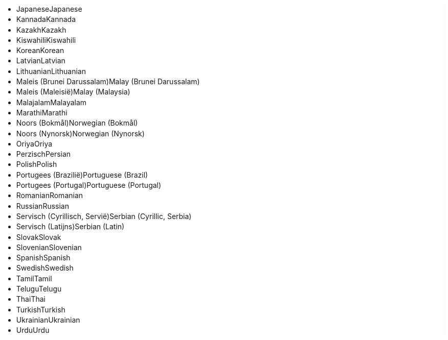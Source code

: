 - <span data-ttu-id="0b7c8-219">Japanese</span><span class="sxs-lookup"><span data-stu-id="0b7c8-219">Japanese</span></span>
- <span data-ttu-id="0b7c8-220">Kannada</span><span class="sxs-lookup"><span data-stu-id="0b7c8-220">Kannada</span></span>
- <span data-ttu-id="0b7c8-221">Kazakh</span><span class="sxs-lookup"><span data-stu-id="0b7c8-221">Kazakh</span></span>
- <span data-ttu-id="0b7c8-222">Kiswahili</span><span class="sxs-lookup"><span data-stu-id="0b7c8-222">Kiswahili</span></span>
- <span data-ttu-id="0b7c8-223">Korean</span><span class="sxs-lookup"><span data-stu-id="0b7c8-223">Korean</span></span>
- <span data-ttu-id="0b7c8-224">Latvian</span><span class="sxs-lookup"><span data-stu-id="0b7c8-224">Latvian</span></span>
- <span data-ttu-id="0b7c8-225">Lithuanian</span><span class="sxs-lookup"><span data-stu-id="0b7c8-225">Lithuanian</span></span>
- <span data-ttu-id="0b7c8-226">Maleis (Brunei Darussalam)</span><span class="sxs-lookup"><span data-stu-id="0b7c8-226">Malay (Brunei Darussalam)</span></span>
- <span data-ttu-id="0b7c8-227">Maleis (Maleisië)</span><span class="sxs-lookup"><span data-stu-id="0b7c8-227">Malay (Malaysia)</span></span>
- <span data-ttu-id="0b7c8-228">Malajalam</span><span class="sxs-lookup"><span data-stu-id="0b7c8-228">Malayalam</span></span>
- <span data-ttu-id="0b7c8-229">Marathi</span><span class="sxs-lookup"><span data-stu-id="0b7c8-229">Marathi</span></span>
- <span data-ttu-id="0b7c8-230">Noors (Bokmål)</span><span class="sxs-lookup"><span data-stu-id="0b7c8-230">Norwegian (Bokmål)</span></span>
- <span data-ttu-id="0b7c8-231">Noors (Nynorsk)</span><span class="sxs-lookup"><span data-stu-id="0b7c8-231">Norwegian (Nynorsk)</span></span>
- <span data-ttu-id="0b7c8-232">Oriya</span><span class="sxs-lookup"><span data-stu-id="0b7c8-232">Oriya</span></span>
- <span data-ttu-id="0b7c8-233">Perzisch</span><span class="sxs-lookup"><span data-stu-id="0b7c8-233">Persian</span></span>
- <span data-ttu-id="0b7c8-234">Polish</span><span class="sxs-lookup"><span data-stu-id="0b7c8-234">Polish</span></span>
- <span data-ttu-id="0b7c8-235">Portugees (Brazilië)</span><span class="sxs-lookup"><span data-stu-id="0b7c8-235">Portuguese (Brazil)</span></span>
- <span data-ttu-id="0b7c8-236">Portugees (Portugal)</span><span class="sxs-lookup"><span data-stu-id="0b7c8-236">Portuguese (Portugal)</span></span>
- <span data-ttu-id="0b7c8-237">Romanian</span><span class="sxs-lookup"><span data-stu-id="0b7c8-237">Romanian</span></span>
- <span data-ttu-id="0b7c8-238">Russian</span><span class="sxs-lookup"><span data-stu-id="0b7c8-238">Russian</span></span>
- <span data-ttu-id="0b7c8-239">Servisch (Cyrillisch, Servië)</span><span class="sxs-lookup"><span data-stu-id="0b7c8-239">Serbian (Cyrillic, Serbia)</span></span>
- <span data-ttu-id="0b7c8-240">Servisch (Latijns)</span><span class="sxs-lookup"><span data-stu-id="0b7c8-240">Serbian (Latin)</span></span>
- <span data-ttu-id="0b7c8-241">Slovak</span><span class="sxs-lookup"><span data-stu-id="0b7c8-241">Slovak</span></span>
- <span data-ttu-id="0b7c8-242">Slovenian</span><span class="sxs-lookup"><span data-stu-id="0b7c8-242">Slovenian</span></span>
- <span data-ttu-id="0b7c8-243">Spanish</span><span class="sxs-lookup"><span data-stu-id="0b7c8-243">Spanish</span></span>
- <span data-ttu-id="0b7c8-244">Swedish</span><span class="sxs-lookup"><span data-stu-id="0b7c8-244">Swedish</span></span>
- <span data-ttu-id="0b7c8-245">Tamil</span><span class="sxs-lookup"><span data-stu-id="0b7c8-245">Tamil</span></span>
- <span data-ttu-id="0b7c8-246">Telugu</span><span class="sxs-lookup"><span data-stu-id="0b7c8-246">Telugu</span></span>
- <span data-ttu-id="0b7c8-247">Thai</span><span class="sxs-lookup"><span data-stu-id="0b7c8-247">Thai</span></span>
- <span data-ttu-id="0b7c8-248">Turkish</span><span class="sxs-lookup"><span data-stu-id="0b7c8-248">Turkish</span></span>
- <span data-ttu-id="0b7c8-249">Ukrainian</span><span class="sxs-lookup"><span data-stu-id="0b7c8-249">Ukrainian</span></span>
- <span data-ttu-id="0b7c8-250">Urdu</span><span class="sxs-lookup"><span data-stu-id="0b7c8-250">Urdu</span></span>